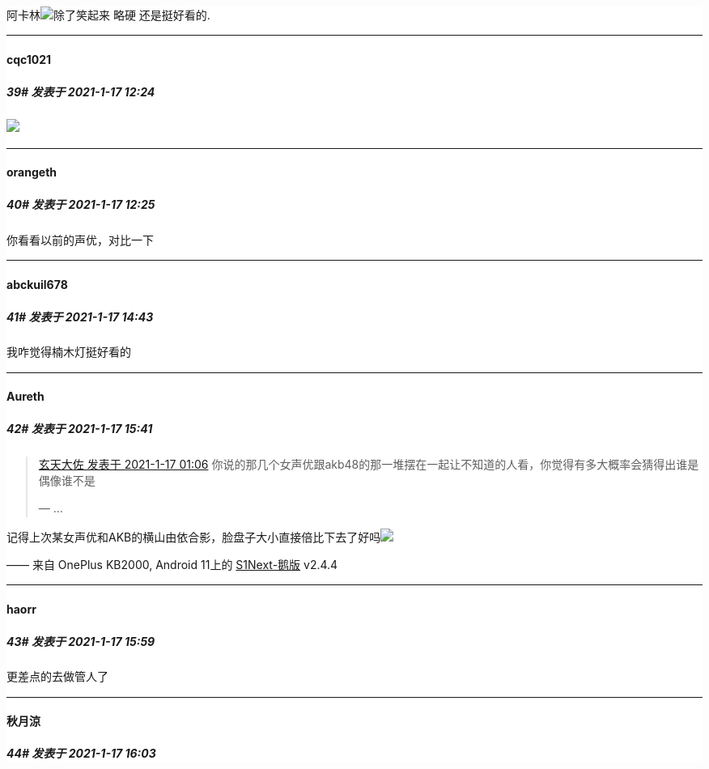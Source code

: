 阿卡林<img src="https://static.saraba1st.com/image/smiley/face2017/245.png" referrerpolicy="no-referrer">除了笑起来 略硬 还是挺好看的.


-----

####  cqc1021  
##### 39#       发表于 2021-1-17 12:24


<img src="http://wx3.sinaimg.cn/large/0073ykARly1gm8bb3a1qwj30lj0osai9.jpg" referrerpolicy="no-referrer">


-----

####  orangeth  
##### 40#       发表于 2021-1-17 12:25


你看看以前的声优，对比一下


-----

####  abckuil678  
##### 41#       发表于 2021-1-17 14:43


我咋觉得楠木灯挺好看的


-----

####  Aureth  
##### 42#       发表于 2021-1-17 15:41


<blockquote><a href="httphttps://bbs.saraba1st.com/2b/forum.php?mod=redirect&amp;goto=findpost&amp;pid=50058464&amp;ptid=1983187" target="_blank">玄天大佐 发表于 2021-1-17 01:06</a>
你说的那几个女声优跟akb48的那一堆摆在一起让不知道的人看，你觉得有多大概率会猜得出谁是偶像谁不是

— ...</blockquote>
记得上次某女声优和AKB的横山由依合影，脸盘子大小直接倍比下去了好吗<img src="https://static.saraba1st.com/image/smiley/face2017/037.png" referrerpolicy="no-referrer">

—— 来自 OnePlus KB2000, Android 11上的 [S1Next-鹅版](https://github.com/ykrank/S1-Next/releases) v2.4.4


-----

####  haorr  
##### 43#       发表于 2021-1-17 15:59


更差点的去做管人了


-----

####  秋月涼  
##### 44#       发表于 2021-1-17 16:03
